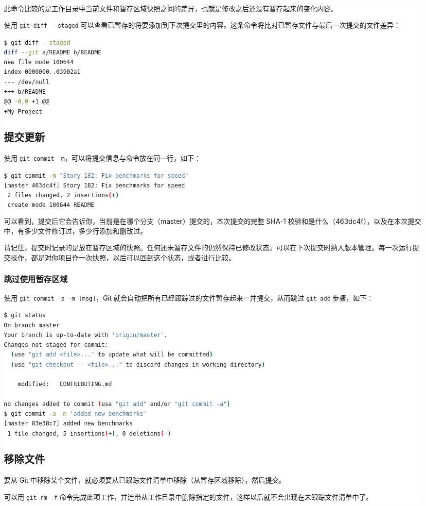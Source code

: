 此命令比较的是工作目录中当前文件和暂存区域快照之间的差异，也就是修改之后还没有暂存起来的变化内容。

使用 `git diff --staged` 可以查看已暂存的将要添加到下次提交里的内容。这条命令将比对已暂存文件与最后一次提交的文件差异：

```bash
$ git diff --staged
diff --git a/README b/README
new file mode 100644
index 0000000..03902a1
--- /dev/null
+++ b/README
@@ -0,0 +1 @@
+My Project
```

## 提交更新

使用 `git commit -m`，可以将提交信息与命令放在同一行，如下：

```bash
$ git commit -m "Story 182: Fix benchmarks for speed"
[master 463dc4f] Story 182: Fix benchmarks for speed
 2 files changed, 2 insertions(+)
 create mode 100644 README
```

可以看到，提交后它会告诉你，当前是在哪个分支（master）提交的，本次提交的完整 SHA-1 校验和是什么（463dc4f），以及在本次提交中，有多少文件修订过，多少行添加和删改过。

请记住，提交时记录的是放在暂存区域的快照。任何还未暂存文件的仍然保持已修改状态，可以在下次提交时纳入版本管理。每一次运行提交操作，都是对你项目作一次快照，以后可以回到这个状态，或者进行比较。

### 跳过使用暂存区域

使用 `git commit -a -m [msg]`，Git 就会自动把所有已经跟踪过的文件暂存起来一并提交，从而跳过 `git add` 步骤，如下：

```bash
$ git status
On branch master
Your branch is up-to-date with 'origin/master'.
Changes not staged for commit:
  (use "git add <file>..." to update what will be committed)
  (use "git checkout -- <file>..." to discard changes in working directory)

    modified:   CONTRIBUTING.md

no changes added to commit (use "git add" and/or "git commit -a")
$ git commit -a -m 'added new benchmarks'
[master 83e38c7] added new benchmarks
 1 file changed, 5 insertions(+), 0 deletions(-)
```

## 移除文件

要从 Git 中移除某个文件，就必须要从已跟踪文件清单中移除（从暂存区域移除），然后提交。

可以用 `git rm -f` 命令完成此项工作，并连带从工作目录中删除指定的文件，这样以后就不会出现在未跟踪文件清单中了。
